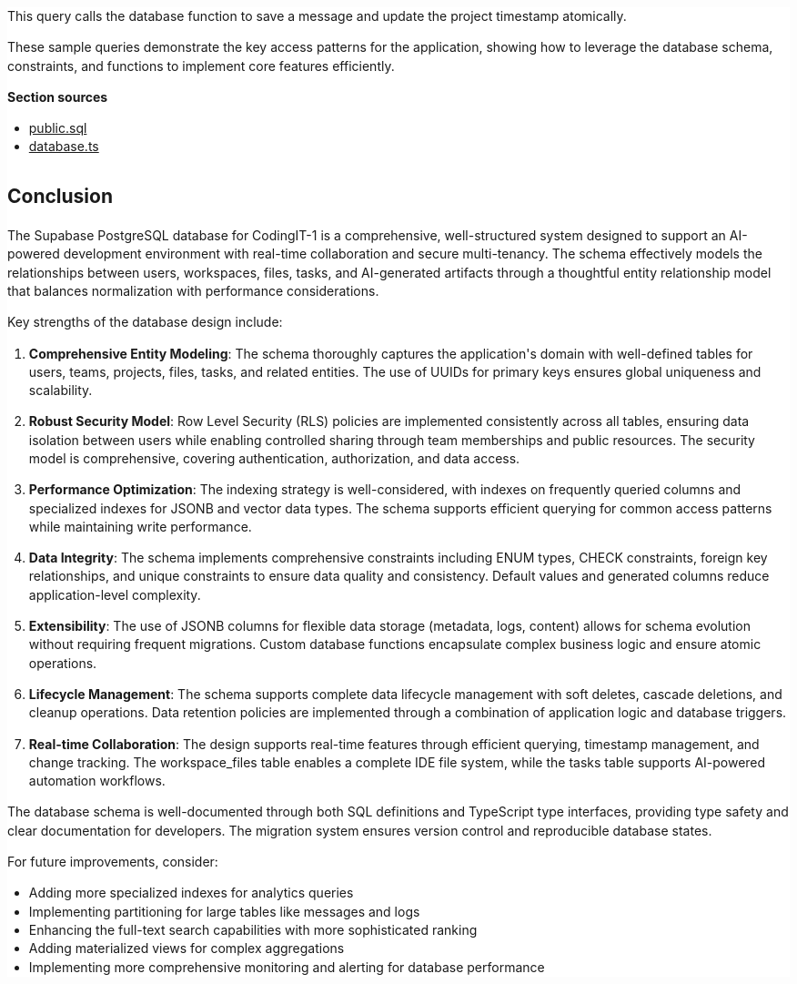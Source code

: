 This query calls the database function to save a message and update the project timestamp atomically.

These sample queries demonstrate the key access patterns for the application, showing how to leverage the database schema, constraints, and functions to implement core features efficiently.

**Section sources**
- [public.sql](file://supabase/schemas/public.sql#L1-L1112)
- [database.ts](file://lib/database.ts#L1-L334)

## Conclusion

The Supabase PostgreSQL database for CodingIT-1 is a comprehensive, well-structured system designed to support an AI-powered development environment with real-time collaboration and secure multi-tenancy. The schema effectively models the relationships between users, workspaces, files, tasks, and AI-generated artifacts through a thoughtful entity relationship model that balances normalization with performance considerations.

Key strengths of the database design include:

1. **Comprehensive Entity Modeling**: The schema thoroughly captures the application's domain with well-defined tables for users, teams, projects, files, tasks, and related entities. The use of UUIDs for primary keys ensures global uniqueness and scalability.

2. **Robust Security Model**: Row Level Security (RLS) policies are implemented consistently across all tables, ensuring data isolation between users while enabling controlled sharing through team memberships and public resources. The security model is comprehensive, covering authentication, authorization, and data access.

3. **Performance Optimization**: The indexing strategy is well-considered, with indexes on frequently queried columns and specialized indexes for JSONB and vector data types. The schema supports efficient querying for common access patterns while maintaining write performance.

4. **Data Integrity**: The schema implements comprehensive constraints including ENUM types, CHECK constraints, foreign key relationships, and unique constraints to ensure data quality and consistency. Default values and generated columns reduce application-level complexity.

5. **Extensibility**: The use of JSONB columns for flexible data storage (metadata, logs, content) allows for schema evolution without requiring frequent migrations. Custom database functions encapsulate complex business logic and ensure atomic operations.

6. **Lifecycle Management**: The schema supports complete data lifecycle management with soft deletes, cascade deletions, and cleanup operations. Data retention policies are implemented through a combination of application logic and database triggers.

7. **Real-time Collaboration**: The design supports real-time features through efficient querying, timestamp management, and change tracking. The workspace_files table enables a complete IDE file system, while the tasks table supports AI-powered automation workflows.

The database schema is well-documented through both SQL definitions and TypeScript type interfaces, providing type safety and clear documentation for developers. The migration system ensures version control and reproducible database states.

For future improvements, consider:
- Adding more specialized indexes for analytics queries
- Implementing partitioning for large tables like messages and logs
- Enhancing the full-text search capabilities with more sophisticated ranking
- Adding materialized views for complex aggregations
- Implementing more comprehensive monitoring and alerting for database performance
